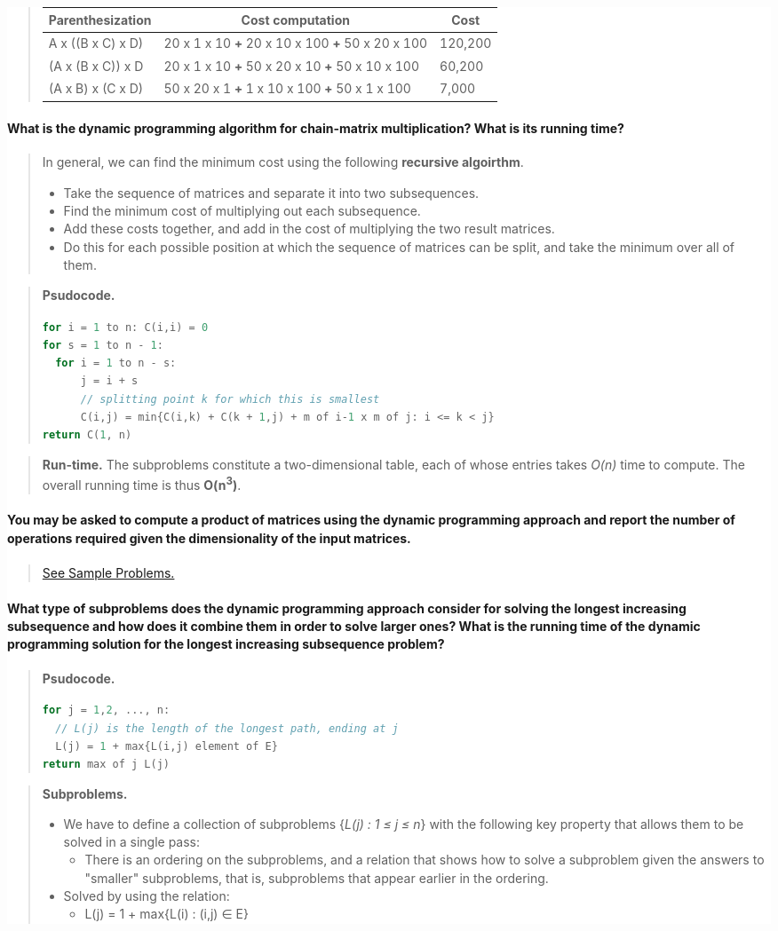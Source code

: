 > Parenthesization | Cost computation | Cost
> --- | --- | ---
> A x ((B x C) x D) | 20 x 1 x 10 __+__ 20 x 10 x 100 __+__ 50 x 20 x 100 | 120,200
> (A x (B x C)) x D | 20 x 1 x 10 __+__ 50 x 20 x 10 __+__ 50 x 10 x 100 | 60,200
> (A x B) x (C x D) | 50 x 20 x 1 __+__ 1 x 10 x 100 __+__ 50 x 1 x 100 | 7,000

#### What is the dynamic programming algorithm for chain-matrix multiplication? What is its running time?

> In general, we can find the minimum cost using the following __recursive algoirthm__.  
> * Take the sequence of matrices and separate it into two subsequences.
> * Find the minimum cost of multiplying out each subsequence.
> * Add these costs together, and add in the cost of multiplying the two result matrices.
> * Do this for each possible position at which the sequence of matrices can be split, and take the minimum over all of them.

> __Psudocode.__  
> ```c
> for i = 1 to n: C(i,i) = 0
> for s = 1 to n - 1:
> 	for i = 1 to n - s:
>		j = i + s
>		// splitting point k for which this is smallest
>		C(i,j) = min{C(i,k) + C(k + 1,j) + m of i-1 x m of j: i <= k < j}
> return C(1, n)
> ```

> __Run-time.__ The subproblems constitute a two-dimensional table, each of whose entries takes _O(n)_ time to compute. The overall running time is thus __O(n<sup>3</sup>)__.

#### You may be asked to compute a product of matrices using the dynamic programming approach and report the number of operations required given the dimensionality of the input matrices.

> [See Sample Problems.](exam_2_sample.md)

#### What type of subproblems does the dynamic programming approach consider for solving the longest increasing subsequence and how does it combine them in order to solve larger ones? What is the running time of the dynamic programming solution for the longest increasing subsequence problem?

> __Psudocode.__  
> ```c
> for j = 1,2, ..., n:
>	// L(j) is the length of the longest path, ending at j
> 	L(j) = 1 + max{L(i,j) element of E}
> return max of j L(j)
> ```

> __Subproblems.__  
> * We have to define a collection of subproblems {_L(j) : 1 &le; j &le; n_} with the following key property that allows them to be solved in a single pass:
> 	- There is an ordering on the subproblems, and a relation that shows how to solve a subproblem given the answers to "smaller" subproblems, that is, subproblems that appear earlier in the ordering.
> * Solved by using the relation:
> 	- L(j) = 1 + max{L(i) : (i,j) &#8712; E}
